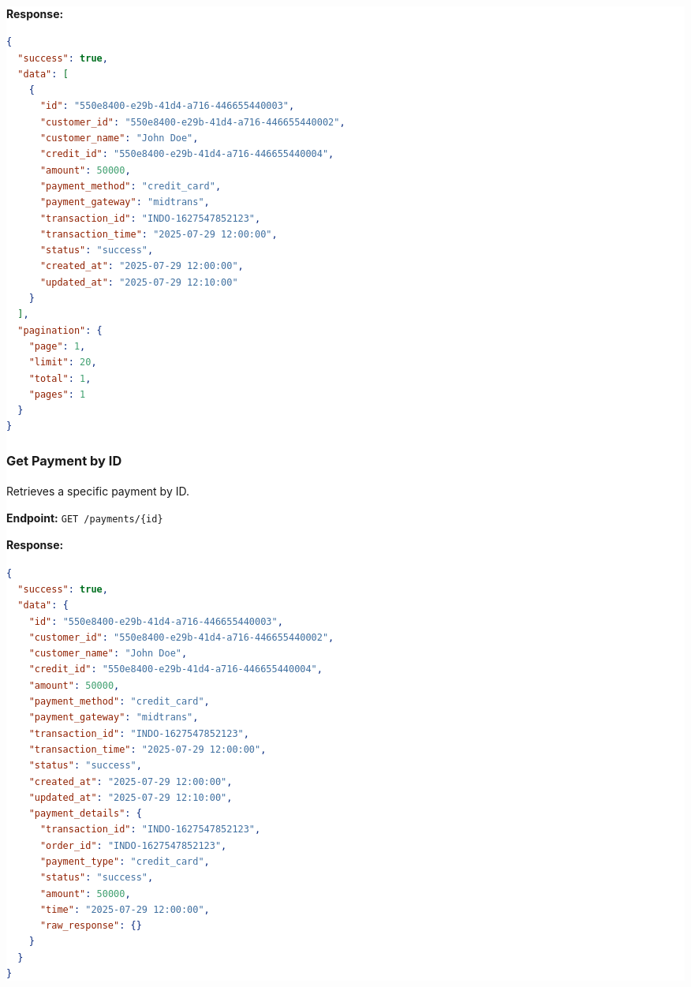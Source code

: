 **Response:**
```json
{
  "success": true,
  "data": [
    {
      "id": "550e8400-e29b-41d4-a716-446655440003",
      "customer_id": "550e8400-e29b-41d4-a716-446655440002",
      "customer_name": "John Doe",
      "credit_id": "550e8400-e29b-41d4-a716-446655440004",
      "amount": 50000,
      "payment_method": "credit_card",
      "payment_gateway": "midtrans",
      "transaction_id": "INDO-1627547852123",
      "transaction_time": "2025-07-29 12:00:00",
      "status": "success",
      "created_at": "2025-07-29 12:00:00",
      "updated_at": "2025-07-29 12:10:00"
    }
  ],
  "pagination": {
    "page": 1,
    "limit": 20,
    "total": 1,
    "pages": 1
  }
}
```

### Get Payment by ID

Retrieves a specific payment by ID.

**Endpoint:** `GET /payments/{id}`

**Response:**
```json
{
  "success": true,
  "data": {
    "id": "550e8400-e29b-41d4-a716-446655440003",
    "customer_id": "550e8400-e29b-41d4-a716-446655440002",
    "customer_name": "John Doe",
    "credit_id": "550e8400-e29b-41d4-a716-446655440004",
    "amount": 50000,
    "payment_method": "credit_card",
    "payment_gateway": "midtrans",
    "transaction_id": "INDO-1627547852123",
    "transaction_time": "2025-07-29 12:00:00",
    "status": "success",
    "created_at": "2025-07-29 12:00:00",
    "updated_at": "2025-07-29 12:10:00",
    "payment_details": {
      "transaction_id": "INDO-1627547852123",
      "order_id": "INDO-1627547852123",
      "payment_type": "credit_card",
      "status": "success",
      "amount": 50000,
      "time": "2025-07-29 12:00:00",
      "raw_response": {}
    }
  }
}
```
